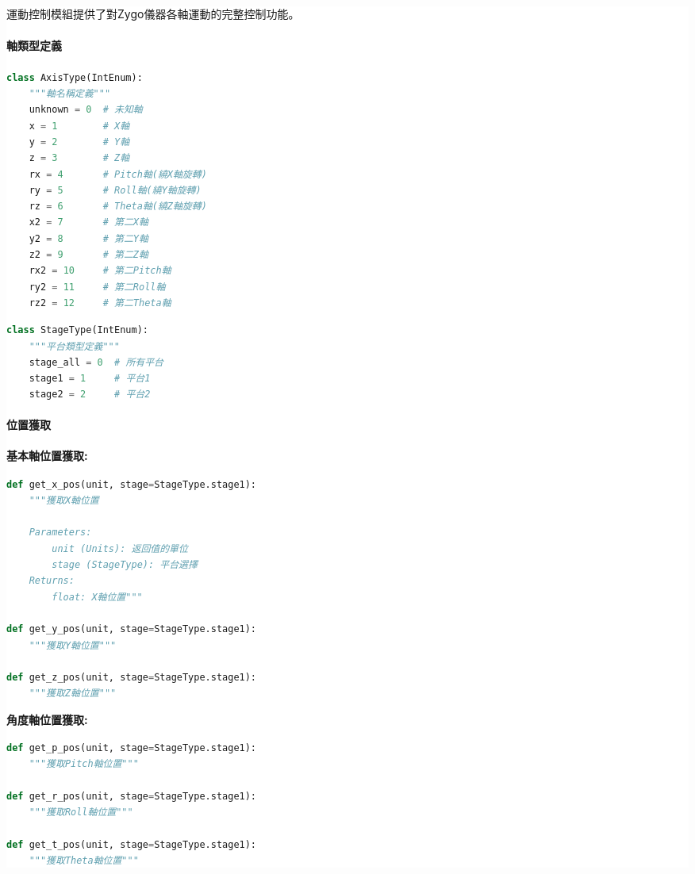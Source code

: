 運動控制模組提供了對Zygo儀器各軸運動的完整控制功能。

#### 軸類型定義

```python 
class AxisType(IntEnum):
    """軸名稱定義"""
    unknown = 0  # 未知軸
    x = 1        # X軸
    y = 2        # Y軸
    z = 3        # Z軸
    rx = 4       # Pitch軸(繞X軸旋轉)
    ry = 5       # Roll軸(繞Y軸旋轉)
    rz = 6       # Theta軸(繞Z軸旋轉)
    x2 = 7       # 第二X軸
    y2 = 8       # 第二Y軸
    z2 = 9       # 第二Z軸
    rx2 = 10     # 第二Pitch軸
    ry2 = 11     # 第二Roll軸
    rz2 = 12     # 第二Theta軸
```

```python
class StageType(IntEnum):
    """平台類型定義"""
    stage_all = 0  # 所有平台
    stage1 = 1     # 平台1
    stage2 = 2     # 平台2
```

#### 位置獲取

**基本軸位置獲取:**

```python
def get_x_pos(unit, stage=StageType.stage1):
    """獲取X軸位置
    
    Parameters:
        unit (Units): 返回值的單位
        stage (StageType): 平台選擇
    Returns: 
        float: X軸位置"""

def get_y_pos(unit, stage=StageType.stage1):
    """獲取Y軸位置"""
    
def get_z_pos(unit, stage=StageType.stage1):
    """獲取Z軸位置"""
```

**角度軸位置獲取:**

```python
def get_p_pos(unit, stage=StageType.stage1):
    """獲取Pitch軸位置"""
    
def get_r_pos(unit, stage=StageType.stage1):
    """獲取Roll軸位置"""
    
def get_t_pos(unit, stage=StageType.stage1):
    """獲取Theta軸位置"""
```
